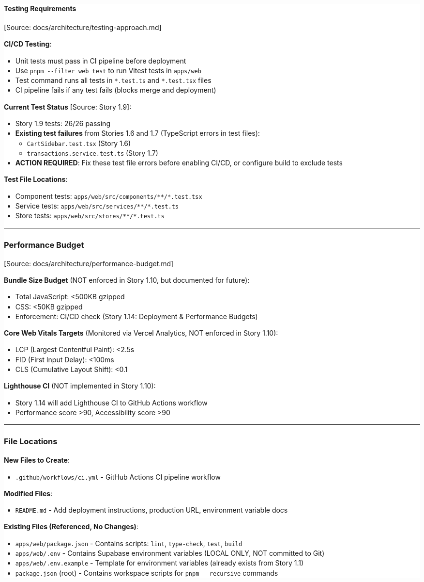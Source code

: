 
#### Testing Requirements
[Source: docs/architecture/testing-approach.md]

**CI/CD Testing**:
- Unit tests must pass in CI pipeline before deployment
- Use `pnpm --filter web test` to run Vitest tests in `apps/web`
- Test command runs all tests in `*.test.ts` and `*.test.tsx` files
- CI pipeline fails if any test fails (blocks merge and deployment)

**Current Test Status** [Source: Story 1.9]:
- Story 1.9 tests: 26/26 passing
- **Existing test failures** from Stories 1.6 and 1.7 (TypeScript errors in test files):
  - `CartSidebar.test.tsx` (Story 1.6)
  - `transactions.service.test.ts` (Story 1.7)
- **ACTION REQUIRED**: Fix these test file errors before enabling CI/CD, or configure build to exclude tests

**Test File Locations**:
- Component tests: `apps/web/src/components/**/*.test.tsx`
- Service tests: `apps/web/src/services/**/*.test.ts`
- Store tests: `apps/web/src/stores/**/*.test.ts`

---

### Performance Budget
[Source: docs/architecture/performance-budget.md]

**Bundle Size Budget** (NOT enforced in Story 1.10, but documented for future):
- Total JavaScript: <500KB gzipped
- CSS: <50KB gzipped
- Enforcement: CI/CD check (Story 1.14: Deployment & Performance Budgets)

**Core Web Vitals Targets** (Monitored via Vercel Analytics, NOT enforced in Story 1.10):
- LCP (Largest Contentful Paint): <2.5s
- FID (First Input Delay): <100ms
- CLS (Cumulative Layout Shift): <0.1

**Lighthouse CI** (NOT implemented in Story 1.10):
- Story 1.14 will add Lighthouse CI to GitHub Actions workflow
- Performance score >90, Accessibility score >90

---

### File Locations

**New Files to Create**:
- `.github/workflows/ci.yml` - GitHub Actions CI pipeline workflow

**Modified Files**:
- `README.md` - Add deployment instructions, production URL, environment variable docs

**Existing Files (Referenced, No Changes)**:
- `apps/web/package.json` - Contains scripts: `lint`, `type-check`, `test`, `build`
- `apps/web/.env` - Contains Supabase environment variables (LOCAL ONLY, NOT committed to Git)
- `apps/web/.env.example` - Template for environment variables (already exists from Story 1.1)
- `package.json` (root) - Contains workspace scripts for `pnpm --recursive` commands
